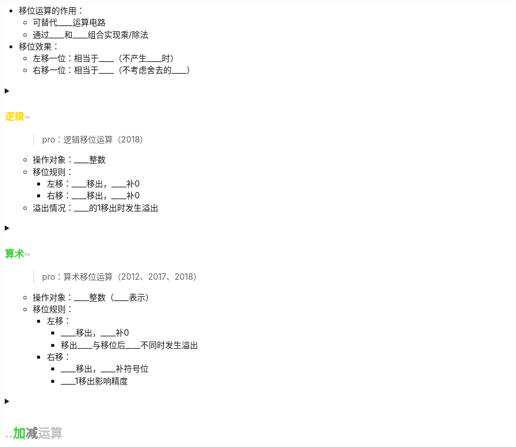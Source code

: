 - 移位运算的作用：
  - 可替代____运算电路
  - 通过____和____组合实现乘/除法
- 移位效果：
  - 左移一位：相当于____（不产生____时）
  - 右移一位：相当于____（不考虑舍去的____）

</ul>

<div>
<details><summary> </summary></details>
</div>

###  <span style="color: silver;"> <span style="color: Gold;">逻辑</span>~

<ul>

>pro：逻辑移位运算（2018）  

- 操作对象：____整数
- 移位规则：
  - 左移：____移出，____补0
  - 右移：____移出，____补0
- 溢出情况：____的1移出时发生溢出

</ul>

<div>
<details><summary> </summary></details>
</div>

###  <span style="color: silver;"> <span style="color: LimeGreen;">算术</span>~

<ul>

>pro：算术移位运算（2012、2017、2018）  

- 操作对象：____整数（____表示）
- 移位规则：
  - 左移：
    - ____移出，____补0
    - 移出____与移位后____不同时发生溢出
  - 右移：
    - ____移出，____补符号位
    - ____1移出影响精度

</ul>

<div>
<details><summary> </summary></details>
</div>

</ul>

##  <span style="color: silver;">..<span style="color: LimeGreen;">加</span><span style="color: gray;">减</span>运算  
